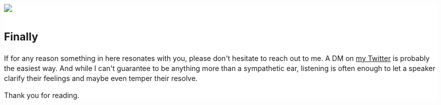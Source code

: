 <img src="https://media3.giphy.com/media/3o7TKNthed4OG7T5Je/giphy.gif">

## Finally

If for any reason something in here resonates with you, please don't hesitate to reach out to me. A DM on [my Twitter](https://twitter.com/jonopens) is probably the easiest way. And while I can't guarantee to be anything more than a sympathetic ear, listening is often enough to let a speaker clarify their feelings and maybe even temper their resolve.

Thank you for reading.
